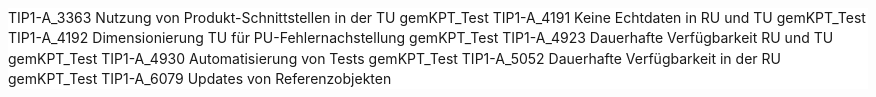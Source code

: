 </td></tr><tr><td>
TIP1-A_3363

</td><td>
Nutzung von Produkt-Schnittstellen in der TU

</td><td>
gemKPT_Test

</td></tr><tr><td>
TIP1-A_4191

</td><td>
Keine Echtdaten in RU und TU

</td><td>
gemKPT_Test

</td></tr><tr><td>
TIP1-A_4192

</td><td>
Dimensionierung TU für PU-Fehlernachstellung

</td><td>
gemKPT_Test

</td></tr><tr><td>
TIP1-A_4923

</td><td>
Dauerhafte Verfügbarkeit RU und TU

</td><td>
gemKPT_Test

</td></tr><tr><td>
TIP1-A_4930

</td><td>
Automatisierung von Tests

</td><td>
gemKPT_Test

</td></tr><tr><td>
TIP1-A_5052

</td><td>
Dauerhafte Verfügbarkeit in der RU

</td><td>
gemKPT_Test

</td></tr><tr><td>
TIP1-A_6079

</td><td>
Updates von Referenzobjekten
